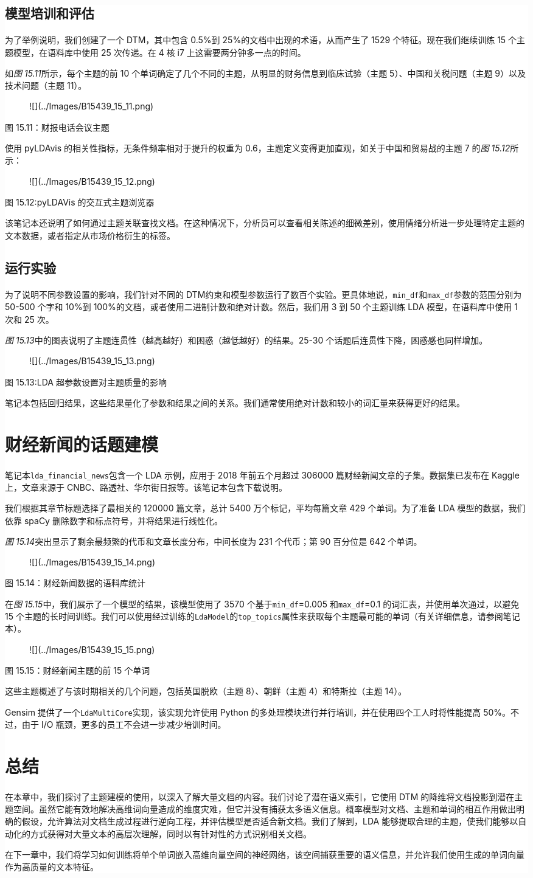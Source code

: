 ## 模型培训和评估

为了举例说明，我们创建了一个 DTM，其中包含 0.5%到 25%的文档中出现的术语，从而产生了 1529 个特征。现在我们继续训练 15 个主题模型，在语料库中使用 25 次传递。在 4 核 i7 上这需要两分钟多一点的时间。

如*图 15.11*所示，每个主题的前 10 个单词确定了几个不同的主题，从明显的财务信息到临床试验（主题 5）、中国和关税问题（主题 9）以及技术问题（主题 11）。

<figure class="mediaobject">![](../Images/B15439_15_11.png)</figure>

图 15.11：财报电话会议主题

使用 pyLDAvis 的相关性指标，无条件频率相对于提升的权重为 0.6，主题定义变得更加直观，如关于中国和贸易战的主题 7 的*图 15.12*所示：

<figure class="mediaobject">![](../Images/B15439_15_12.png)</figure>

图 15.12:pyLDAVis 的交互式主题浏览器

该笔记本还说明了如何通过主题关联查找文档。在这种情况下，分析员可以查看相关陈述的细微差别，使用情绪分析进一步处理特定主题的文本数据，或者指定从市场价格衍生的标签。

## 运行实验

为了说明不同参数设置的影响，我们针对不同的 DTM约束和模型参数运行了数百个实验。更具体地说，`min_df`和`max_df`参数的范围分别为 50-500 个字和 10%到 100%的文档，或者使用二进制计数和绝对计数。然后，我们用 3 到 50 个主题训练 LDA 模型，在语料库中使用 1 次和 25 次。

*图 15.13*中的图表说明了主题连贯性（越高越好）和困惑（越低越好）的结果。25-30 个话题后连贯性下降，困惑感也同样增加。

<figure class="mediaobject">![](../Images/B15439_15_13.png)</figure>

图 15.13:LDA 超参数设置对主题质量的影响

笔记本包括回归结果，这些结果量化了参数和结果之间的关系。我们通常使用绝对计数和较小的词汇量来获得更好的结果。

# 财经新闻的话题建模

笔记本`lda_financial_news`包含一个 LDA 示例，应用于 2018 年前五个月超过 306000 篇财经新闻文章的子集。数据集已发布在 Kaggle 上，文章来源于 CNBC、路透社、华尔街日报等。该笔记本包含下载说明。

我们根据其章节标题选择了最相关的 120000 篇文章，总计 5400 万个标记，平均每篇文章 429 个单词。为了准备 LDA 模型的数据，我们依靠 spaCy 删除数字和标点符号，并将结果进行线性化。

*图 15.14*突出显示了剩余最频繁的代币和文章长度分布，中间长度为 231 个代币；第 90 百分位是 642 个单词。

<figure class="mediaobject">![](../Images/B15439_15_14.png)</figure>

图 15.14：财经新闻数据的语料库统计

在*图 15.15*中，我们展示了一个模型的结果，该模型使用了 3570 个基于`min_df`=0.005 和`max_df`=0.1 的词汇表，并使用单次通过，以避免 15 个主题的长时间训练。我们可以使用经过训练的`LdaModel`的`top_topics`属性来获取每个主题最可能的单词（有关详细信息，请参阅笔记本）。

<figure class="mediaobject">![](../Images/B15439_15_15.png)</figure>

图 15.15：财经新闻主题的前 15 个单词

这些主题概述了与该时期相关的几个问题，包括英国脱欧（主题 8）、朝鲜（主题 4）和特斯拉（主题 14）。

Gensim 提供了一个`LdaMultiCore`实现，该实现允许使用 Python 的多处理模块进行并行培训，并在使用四个工人时将性能提高 50%。不过，由于 I/O 瓶颈，更多的员工不会进一步减少培训时间。

# 总结

在本章中，我们探讨了主题建模的使用，以深入了解大量文档的内容。我们讨论了潜在语义索引，它使用 DTM 的降维将文档投影到潜在主题空间。虽然它能有效地解决高维词向量造成的维度灾难，但它并没有捕获太多语义信息。概率模型对文档、主题和单词的相互作用做出明确的假设，允许算法对文档生成过程进行逆向工程，并评估模型是否适合新文档。我们了解到，LDA 能够提取合理的主题，使我们能够以自动化的方式获得对大量文本的高层次理解，同时以有针对性的方式识别相关文档。

在下一章中，我们将学习如何训练将单个单词嵌入高维向量空间的神经网络，该空间捕获重要的语义信息，并允许我们使用生成的单词向量作为高质量的文本特征。